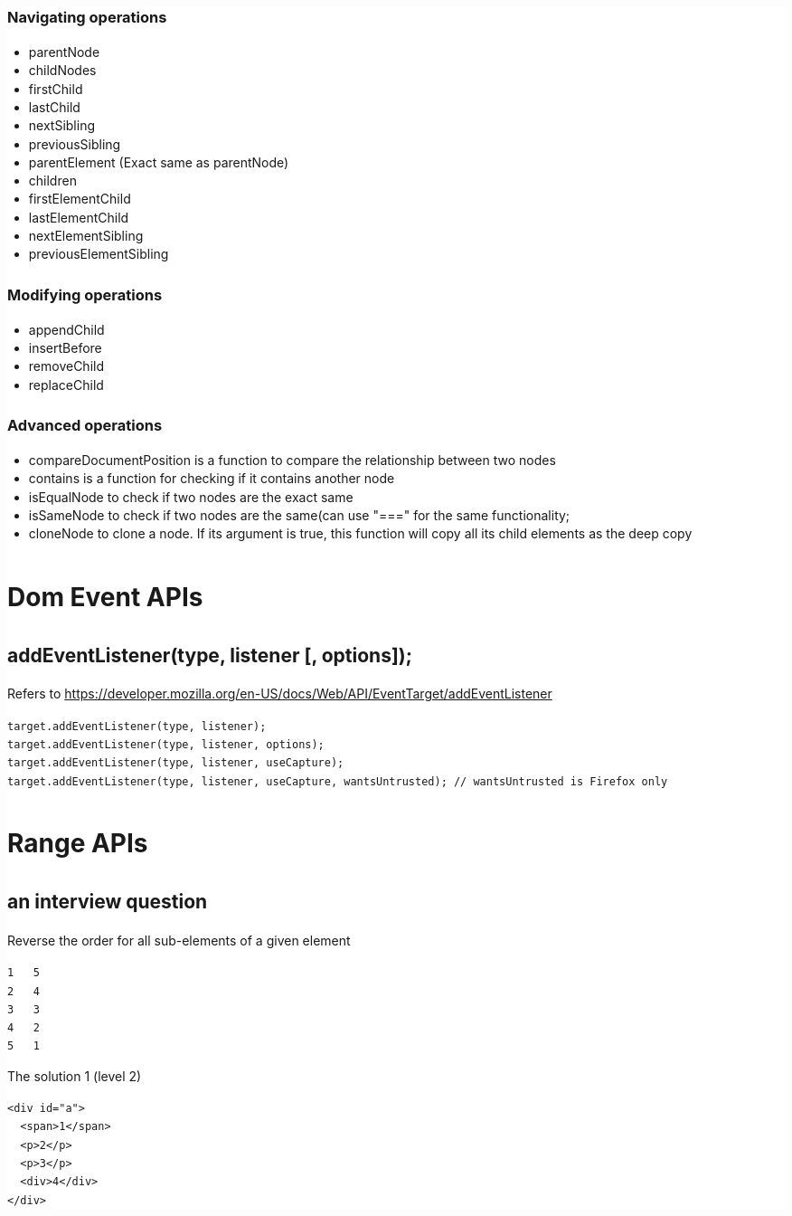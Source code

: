 ### Navigating operations
- parentNode
- childNodes
- firstChild
- lastChild
- nextSibling
- previousSibling
- parentElement (Exact same as parentNode)
- children
- firstElementChild
- lastElementChild
- nextElementSibling
- previousElementSibling

### Modifying operations
- appendChild
- insertBefore
- removeChild
- replaceChild
### Advanced operations
- compareDocumentPosition is a function to compare the relationship between two nodes
- contains is a function for checking if it contains another node
- isEqualNode to check if two nodes are the exact same
- isSameNode to check if two nodes are the same(can use "===" for the same functionality;
- cloneNode to clone a node. If its argument is true, this function will copy all its child elements as the deep copy

# Dom Event APIs
## addEventListener(type, listener [, options]);
Refers to https://developer.mozilla.org/en-US/docs/Web/API/EventTarget/addEventListener

```
target.addEventListener(type, listener);
target.addEventListener(type, listener, options);
target.addEventListener(type, listener, useCapture);
target.addEventListener(type, listener, useCapture, wantsUntrusted); // wantsUntrusted is Firefox only
```

# Range APIs

## an interview question

Reverse the order for all sub-elements of a given element
```
1   5
2   4
3   3
4   2
5   1
```
The solution 1 (level 2)
```
<div id="a">
  <span>1</span>
  <p>2</p>
  <p>3</p>
  <div>4</div>
</div>

```